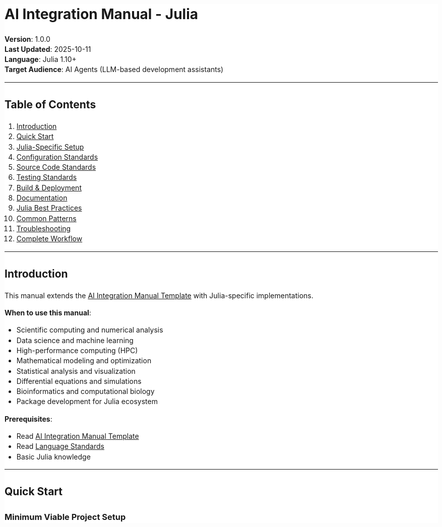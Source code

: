 # AI Integration Manual - Julia

**Version**: 1.0.0  
**Last Updated**: 2025-10-11  
**Language**: Julia 1.10+  
**Target Audience**: AI Agents (LLM-based development assistants)

---

## Table of Contents

1. [Introduction](#introduction)
2. [Quick Start](#quick-start)
3. [Julia-Specific Setup](#julia-specific-setup)
4. [Configuration Standards](#configuration-standards)
5. [Source Code Standards](#source-code-standards)
6. [Testing Standards](#testing-standards)
7. [Build & Deployment](#build--deployment)
8. [Documentation](#documentation)
9. [Julia Best Practices](#julia-best-practices)
10. [Common Patterns](#common-patterns)
11. [Troubleshooting](#troubleshooting)
12. [Complete Workflow](#complete-workflow)

---

## Introduction

This manual extends the [AI Integration Manual Template](../AI_INTEGRATION_MANUAL_TEMPLATE.md) with Julia-specific implementations.

**When to use this manual**:
- Scientific computing and numerical analysis
- Data science and machine learning
- High-performance computing (HPC)
- Mathematical modeling and optimization
- Statistical analysis and visualization
- Differential equations and simulations
- Bioinformatics and computational biology
- Package development for Julia ecosystem

**Prerequisites**:
- Read [AI Integration Manual Template](../AI_INTEGRATION_MANUAL_TEMPLATE.md)
- Read [Language Standards](../LANGUAGE_STANDARDS.md)
- Basic Julia knowledge

---

## Quick Start

### Minimum Viable Project Setup
